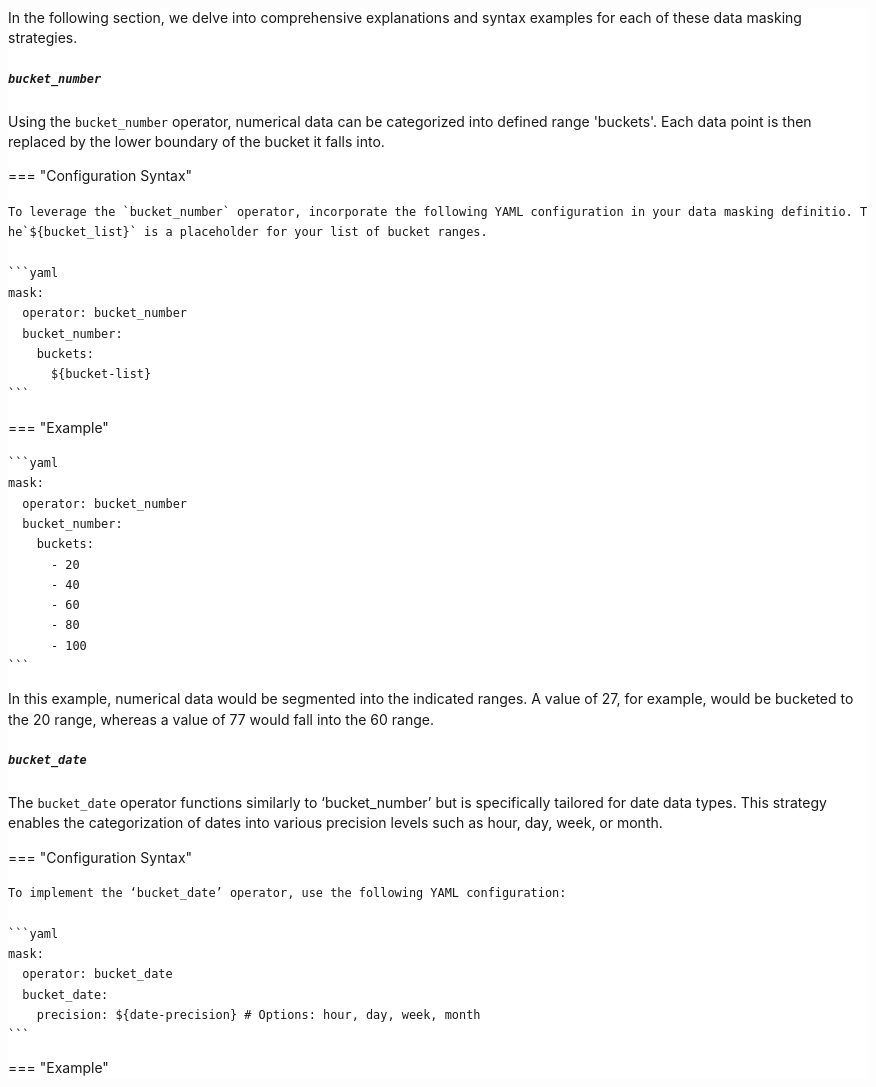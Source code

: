 In the following section, we delve into comprehensive explanations and syntax examples for each of these data masking strategies.

##### **`bucket_number`**

Using the `bucket_number` operator, numerical data can be categorized into defined range 'buckets'. Each data point is then replaced by the lower boundary of the bucket it falls into.

=== "Configuration Syntax"

    To leverage the `bucket_number` operator, incorporate the following YAML configuration in your data masking definitio. The`${bucket_list}` is a placeholder for your list of bucket ranges.

    ```yaml
    mask:
      operator: bucket_number 
      bucket_number:
        buckets:
          ${bucket-list}
    ```

=== "Example"

    ```yaml
    mask:
      operator: bucket_number 
      bucket_number:
        buckets:
          - 20
          - 40
          - 60
          - 80
          - 100
    ```

In this example, numerical data would be segmented into the indicated ranges. A value of 27, for example, would be bucketed to the 20 range, whereas a value of 77 would fall into the 60 range.


##### **`bucket_date`**

The `bucket_date` operator functions similarly to ‘bucket_number’ but is specifically tailored for date data types. This strategy enables the categorization of dates into various precision levels such as hour, day, week, or month.

=== "Configuration Syntax"

    To implement the ‘bucket_date’ operator, use the following YAML configuration:

    ```yaml
    mask:
      operator: bucket_date
      bucket_date:
        precision: ${date-precision} # Options: hour, day, week, month
    ```

=== "Example"
